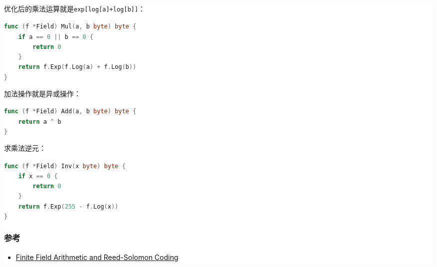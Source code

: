 优化后的乘法运算就是`exp[log[a]+log[b]]`：

```go
func (f *Field) Mul(a, b byte) byte {
	if a == 0 || b == 0 {
		return 0
	}
	return f.Exp(f.Log(a) + f.Log(b))
}
```

加法操作就是异或操作：

```go
func (f *Field) Add(a, b byte) byte {
	return a ^ b
}
```

求乘法逆元：

```go
func (f *Field) Inv(x byte) byte {
	if x == 0 {
		return 0
	}
	return f.Exp(255 - f.Log(x))
}
```



### 参考

- [Finite Field Arithmetic and Reed-Solomon Coding](<https://research.swtch.com/field>)

